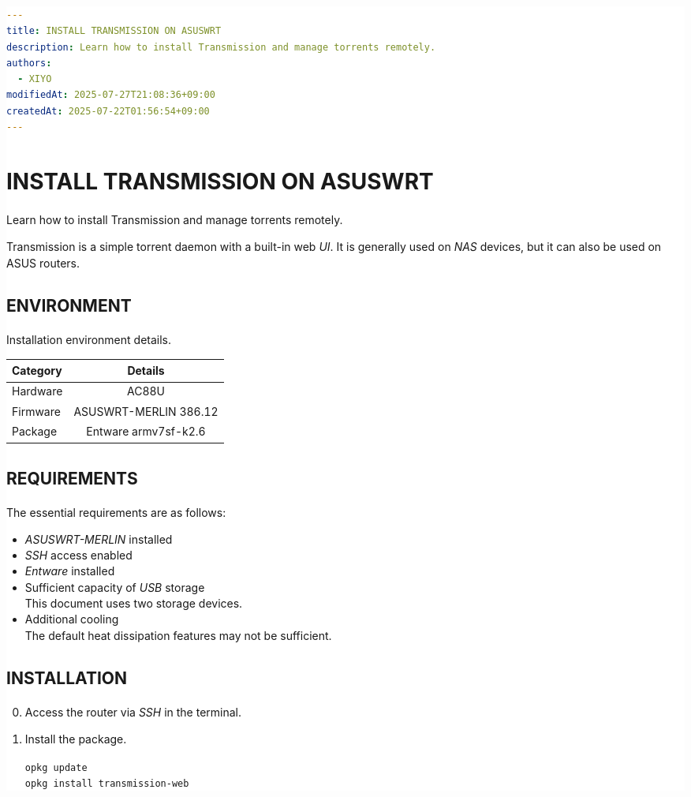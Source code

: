 ```yaml
---
title: INSTALL TRANSMISSION ON ASUSWRT
description: Learn how to install Transmission and manage torrents remotely.
authors:
  - XIYO
modifiedAt: 2025-07-27T21:08:36+09:00
createdAt: 2025-07-22T01:56:54+09:00
---
```

# INSTALL TRANSMISSION ON ASUSWRT

Learn how to install Transmission and manage torrents remotely.

Transmission is a simple torrent daemon with a built-in web *UI*. It is generally used on *NAS* devices, but it can also be used on ASUS routers.

## ENVIRONMENT

Installation environment details.

| Category  |         Details         |
| :------- | :-------------------: |
| Hardware |         AC88U         |
| Firmware | ASUSWRT-MERLIN 386.12 |
| Package  |  Entware armv7sf-k2.6 |

## REQUIREMENTS

The essential requirements are as follows:

- *ASUSWRT-MERLIN* installed
- *SSH* access enabled
- *Entware* installed
- Sufficient capacity of *USB* storage \
  This document uses two storage devices.
- Additional cooling \
  The default heat dissipation features may not be sufficient.



## INSTALLATION

0. Access the router via *SSH* in the terminal.
1. Install the package.

   ```bash
   opkg update
   opkg install transmission-web
   ```
